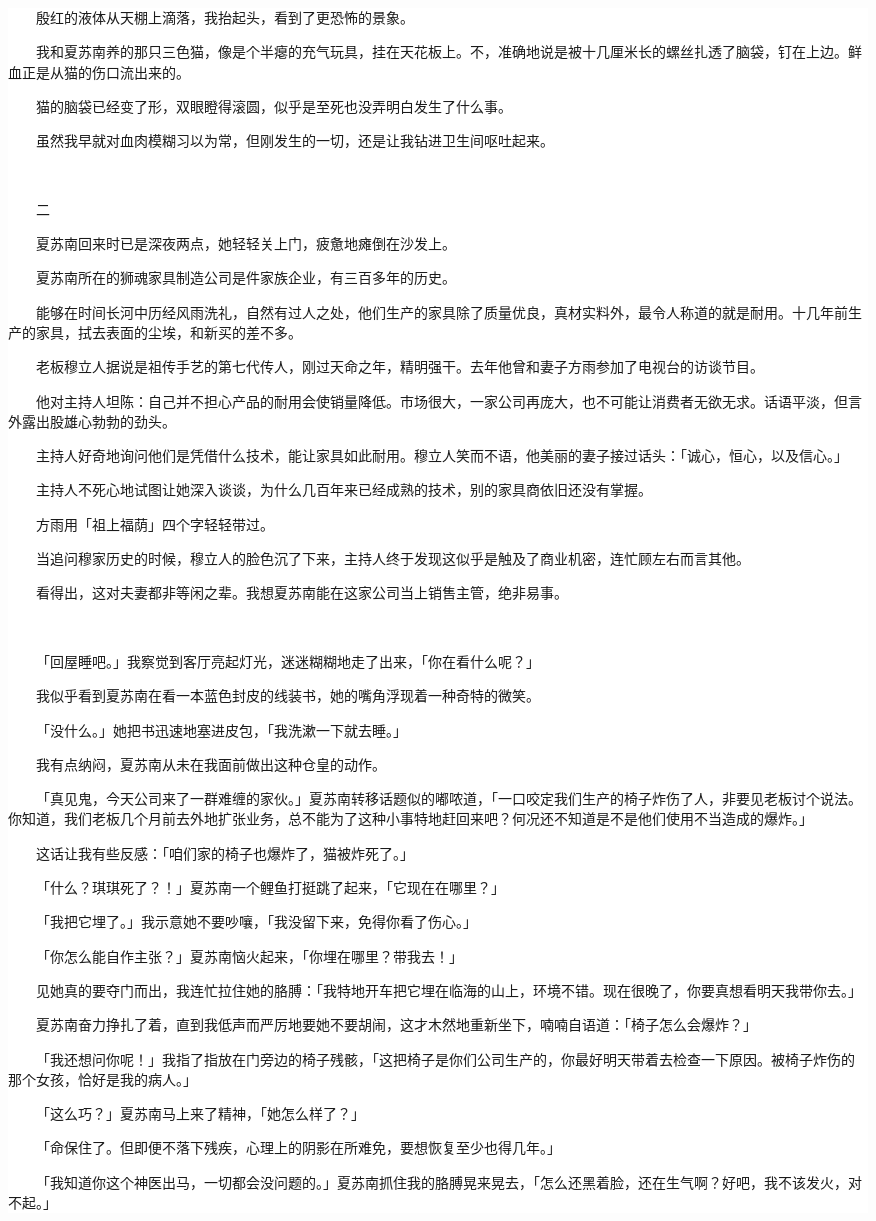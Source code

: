&emsp;&emsp;殷红的液体从天棚上滴落，我抬起头，看到了更恐怖的景象。  
  
&emsp;&emsp;我和夏苏南养的那只三色猫，像是个半瘪的充气玩具，挂在天花板上。不，准确地说是被十几厘米长的螺丝扎透了脑袋，钉在上边。鲜血正是从猫的伤口流出来的。  
  
&emsp;&emsp;猫的脑袋已经变了形，双眼瞪得滚圆，似乎是至死也没弄明白发生了什么事。  
  
&emsp;&emsp;虽然我早就对血肉模糊习以为常，但刚发生的一切，还是让我钻进卫生间呕吐起来。  
  
&emsp;&emsp;   
  
&emsp;&emsp;二  
  
&emsp;&emsp;夏苏南回来时已是深夜两点，她轻轻关上门，疲惫地瘫倒在沙发上。  
  
&emsp;&emsp;夏苏南所在的狮魂家具制造公司是件家族企业，有三百多年的历史。  
  
&emsp;&emsp;能够在时间长河中历经风雨洗礼，自然有过人之处，他们生产的家具除了质量优良，真材实料外，最令人称道的就是耐用。十几年前生产的家具，拭去表面的尘埃，和新买的差不多。   
  
&emsp;&emsp;老板穆立人据说是祖传手艺的第七代传人，刚过天命之年，精明强干。去年他曾和妻子方雨参加了电视台的访谈节目。  
  
&emsp;&emsp;他对主持人坦陈：自己并不担心产品的耐用会使销量降低。市场很大，一家公司再庞大，也不可能让消费者无欲无求。话语平淡，但言外露出股雄心勃勃的劲头。  
  
&emsp;&emsp;主持人好奇地询问他们是凭借什么技术，能让家具如此耐用。穆立人笑而不语，他美丽的妻子接过话头：「诚心，恒心，以及信心。」  
  
&emsp;&emsp;主持人不死心地试图让她深入谈谈，为什么几百年来已经成熟的技术，别的家具商依旧还没有掌握。  
  
&emsp;&emsp;方雨用「祖上福荫」四个字轻轻带过。  
  
&emsp;&emsp;当追问穆家历史的时候，穆立人的脸色沉了下来，主持人终于发现这似乎是触及了商业机密，连忙顾左右而言其他。  
  
&emsp;&emsp;看得出，这对夫妻都非等闲之辈。我想夏苏南能在这家公司当上销售主管，绝非易事。  
  
&emsp;&emsp;   
  
&emsp;&emsp;「回屋睡吧。」我察觉到客厅亮起灯光，迷迷糊糊地走了出来，「你在看什么呢？」  
  
&emsp;&emsp;我似乎看到夏苏南在看一本蓝色封皮的线装书，她的嘴角浮现着一种奇特的微笑。  
  
&emsp;&emsp;「没什么。」她把书迅速地塞进皮包，「我洗漱一下就去睡。」  
  
&emsp;&emsp;我有点纳闷，夏苏南从未在我面前做出这种仓皇的动作。  
  
&emsp;&emsp;「真见鬼，今天公司来了一群难缠的家伙。」夏苏南转移话题似的嘟哝道，「一口咬定我们生产的椅子炸伤了人，非要见老板讨个说法。你知道，我们老板几个月前去外地扩张业务，总不能为了这种小事特地赶回来吧？何况还不知道是不是他们使用不当造成的爆炸。」  
  
&emsp;&emsp;这话让我有些反感：「咱们家的椅子也爆炸了，猫被炸死了。」  
  
&emsp;&emsp;「什么？琪琪死了？！」夏苏南一个鲤鱼打挺跳了起来，「它现在在哪里？」  
  
&emsp;&emsp;「我把它埋了。」我示意她不要吵嚷，「我没留下来，免得你看了伤心。」  
  
&emsp;&emsp;「你怎么能自作主张？」夏苏南恼火起来，「你埋在哪里？带我去！」  
  
&emsp;&emsp;见她真的要夺门而出，我连忙拉住她的胳膊：「我特地开车把它埋在临海的山上，环境不错。现在很晚了，你要真想看明天我带你去。」  
  
&emsp;&emsp;夏苏南奋力挣扎了着，直到我低声而严厉地要她不要胡闹，这才木然地重新坐下，喃喃自语道：「椅子怎么会爆炸？」  
  
&emsp;&emsp;「我还想问你呢！」我指了指放在门旁边的椅子残骸，「这把椅子是你们公司生产的，你最好明天带着去检查一下原因。被椅子炸伤的那个女孩，恰好是我的病人。」  
  
&emsp;&emsp;「这么巧？」夏苏南马上来了精神，「她怎么样了？」  
  
&emsp;&emsp;「命保住了。但即便不落下残疾，心理上的阴影在所难免，要想恢复至少也得几年。」  
  
&emsp;&emsp;「我知道你这个神医出马，一切都会没问题的。」夏苏南抓住我的胳膊晃来晃去，「怎么还黑着脸，还在生气啊？好吧，我不该发火，对不起。」  
  